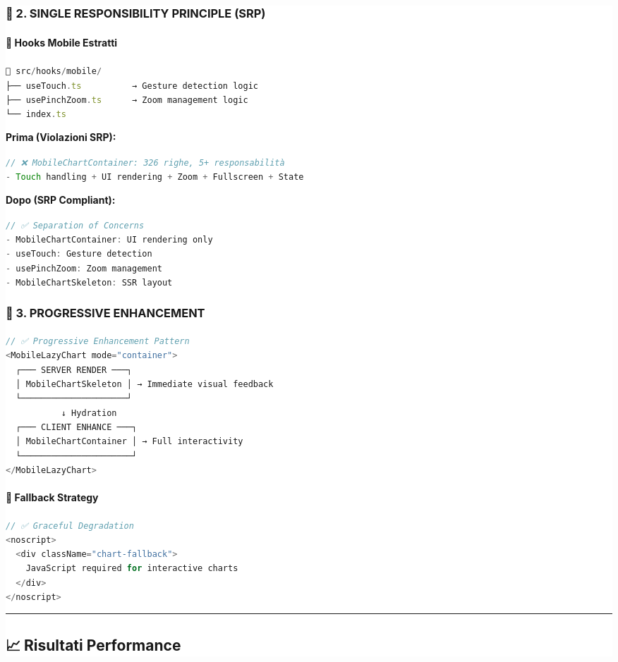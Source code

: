 ### 🎯 2. SINGLE RESPONSIBILITY PRINCIPLE (SRP)

#### 📱 Hooks Mobile Estratti
```typescript
📁 src/hooks/mobile/
├── useTouch.ts          → Gesture detection logic
├── usePinchZoom.ts      → Zoom management logic
└── index.ts
```

**Prima (Violazioni SRP):**
```typescript
// ❌ MobileChartContainer: 326 righe, 5+ responsabilità
- Touch handling + UI rendering + Zoom + Fullscreen + State
```

**Dopo (SRP Compliant):**
```typescript
// ✅ Separation of Concerns
- MobileChartContainer: UI rendering only
- useTouch: Gesture detection
- usePinchZoom: Zoom management
- MobileChartSkeleton: SSR layout
```

### 🚀 3. PROGRESSIVE ENHANCEMENT

```typescript
// ✅ Progressive Enhancement Pattern
<MobileLazyChart mode="container">
  ┌─── SERVER RENDER ───┐
  │ MobileChartSkeleton │ → Immediate visual feedback
  └─────────────────────┘
           ↓ Hydration
  ┌─── CLIENT ENHANCE ───┐
  │ MobileChartContainer │ → Full interactivity
  └──────────────────────┘
</MobileLazyChart>
```

#### 🎨 Fallback Strategy
```typescript
// ✅ Graceful Degradation
<noscript>
  <div className="chart-fallback">
    JavaScript required for interactive charts
  </div>
</noscript>
```

---

## 📈 Risultati Performance
